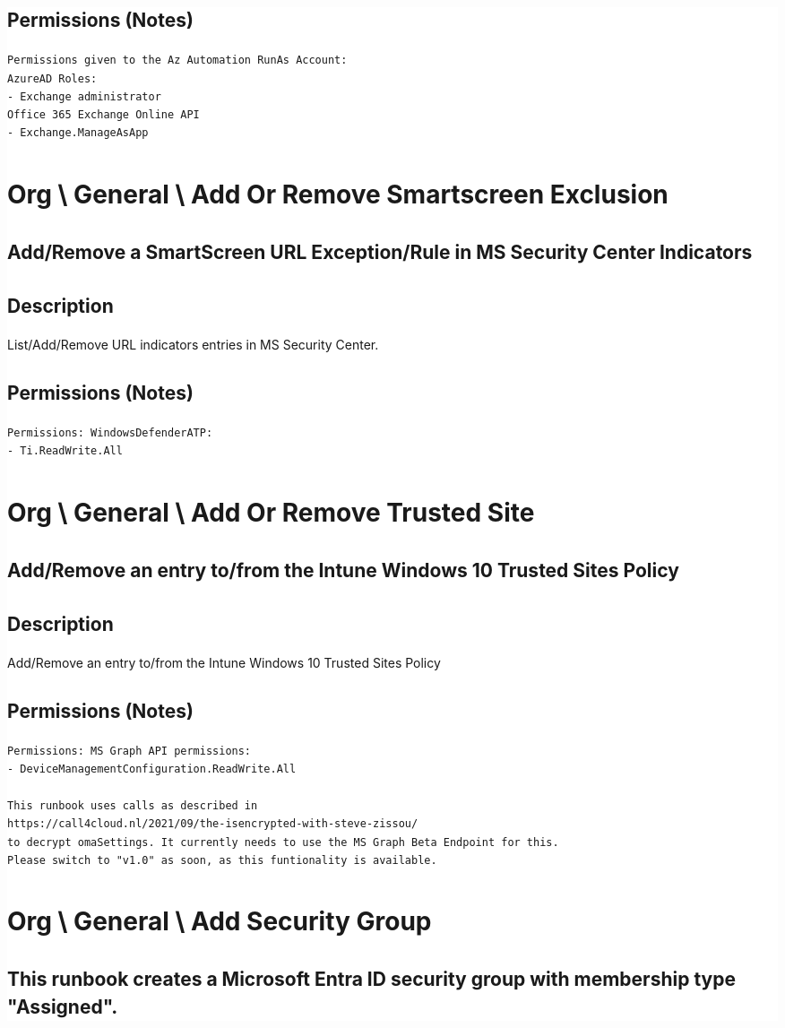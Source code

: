 ## Permissions (Notes)
```
Permissions given to the Az Automation RunAs Account:
AzureAD Roles:
- Exchange administrator
Office 365 Exchange Online API
- Exchange.ManageAsApp
```

# Org \ General \ Add Or Remove Smartscreen Exclusion
## Add/Remove a SmartScreen URL Exception/Rule in MS Security Center Indicators

## Description
List/Add/Remove URL indicators entries in MS Security Center.

## Permissions (Notes)
```
Permissions: WindowsDefenderATP:
- Ti.ReadWrite.All
```

# Org \ General \ Add Or Remove Trusted Site
## Add/Remove an entry to/from the Intune Windows 10 Trusted Sites Policy

## Description
Add/Remove an entry to/from the Intune Windows 10 Trusted Sites Policy

## Permissions (Notes)
```
Permissions: MS Graph API permissions:
- DeviceManagementConfiguration.ReadWrite.All

This runbook uses calls as described in 
https://call4cloud.nl/2021/09/the-isencrypted-with-steve-zissou/
to decrypt omaSettings. It currently needs to use the MS Graph Beta Endpoint for this. 
Please switch to "v1.0" as soon, as this funtionality is available.
```

# Org \ General \ Add Security Group
## This runbook creates a Microsoft Entra ID security group with membership type "Assigned".
